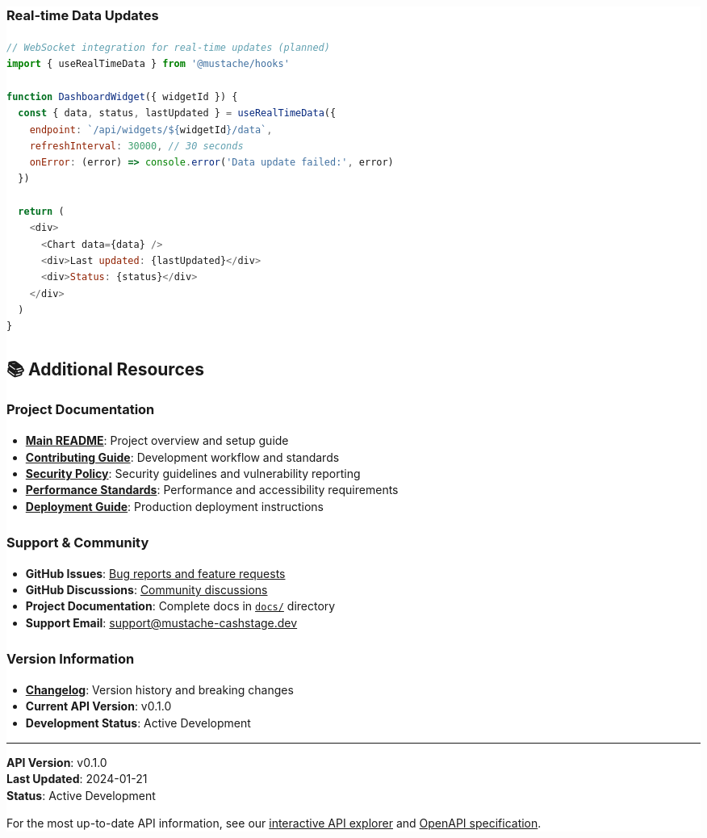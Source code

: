 ```javascript
```

### Real-time Data Updates

```javascript
// WebSocket integration for real-time updates (planned)
import { useRealTimeData } from '@mustache/hooks'

function DashboardWidget({ widgetId }) {
  const { data, status, lastUpdated } = useRealTimeData({
    endpoint: `/api/widgets/${widgetId}/data`,
    refreshInterval: 30000, // 30 seconds
    onError: (error) => console.error('Data update failed:', error)
  })

  return (
    <div>
      <Chart data={data} />
      <div>Last updated: {lastUpdated}</div>
      <div>Status: {status}</div>
    </div>
  )
}
```

## 📚 Additional Resources

### Project Documentation
- **[Main README](../../README.md)**: Project overview and setup guide
- **[Contributing Guide](../CONTRIBUTING.md)**: Development workflow and standards
- **[Security Policy](../SECURITY.md)**: Security guidelines and vulnerability reporting
- **[Performance Standards](../PERFORMANCE_STANDARDS.md)**: Performance and accessibility requirements
- **[Deployment Guide](../deployment/README.md)**: Production deployment instructions

### Support & Community
- **GitHub Issues**: [Bug reports and feature requests](https://github.com/your-org/dashboard-app/issues)
- **GitHub Discussions**: [Community discussions](https://github.com/your-org/dashboard-app/discussions)
- **Project Documentation**: Complete docs in [`docs/`](../) directory
- **Support Email**: support@mustache-cashstage.dev

### Version Information
- **[Changelog](../CHANGELOG.md)**: Version history and breaking changes
- **Current API Version**: v0.1.0
- **Development Status**: Active Development

---

**API Version**: v0.1.0  
**Last Updated**: 2024-01-21  
**Status**: Active Development

For the most up-to-date API information, see our [interactive API explorer](https://api-docs.mustache-cashstage.dev) and [OpenAPI specification](openapi.json).